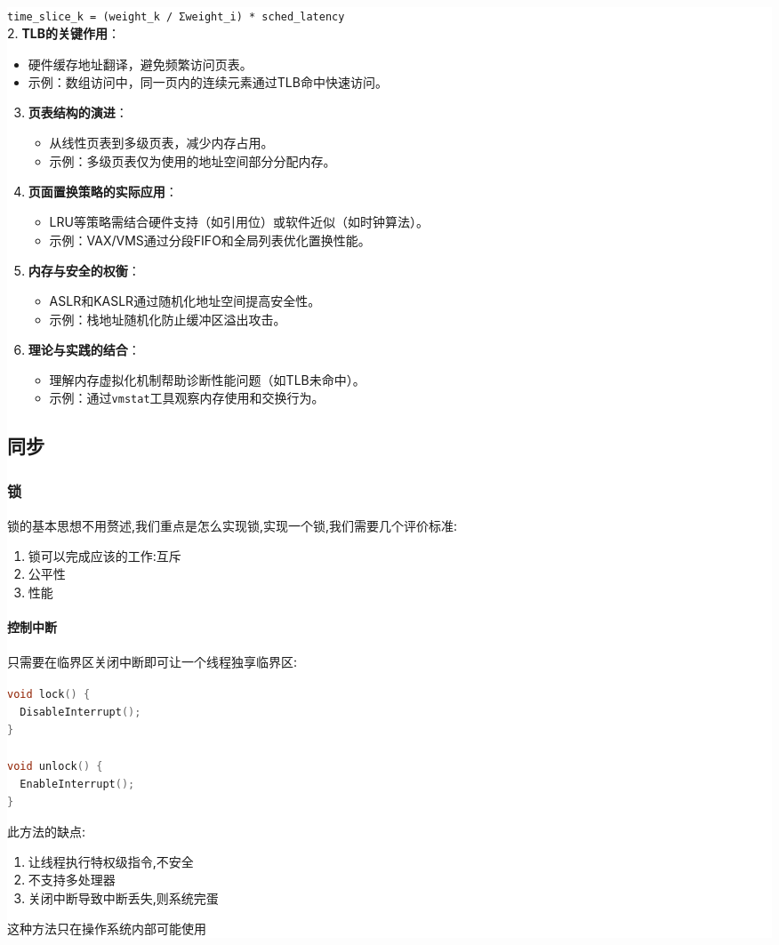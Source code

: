   ```time_slice_k = (weight_k / Σweight_i) * sched_latency```  
2. **TLB的关键作用**：
   - 硬件缓存地址翻译，避免频繁访问页表。
   - 示例：数组访问中，同一页内的连续元素通过TLB命中快速访问。

3. **页表结构的演进**：
   - 从线性页表到多级页表，减少内存占用。
   - 示例：多级页表仅为使用的地址空间部分分配内存。

4. **页面置换策略的实际应用**：
   - LRU等策略需结合硬件支持（如引用位）或软件近似（如时钟算法）。
   - 示例：VAX/VMS通过分段FIFO和全局列表优化置换性能。

5. **内存与安全的权衡**：
   - ASLR和KASLR通过随机化地址空间提高安全性。
   - 示例：栈地址随机化防止缓冲区溢出攻击。

6. **理论与实践的结合**：
   - 理解内存虚拟化机制帮助诊断性能问题（如TLB未命中）。
   - 示例：通过`vmstat`工具观察内存使用和交换行为。

## 同步

### 锁

锁的基本思想不用赘述,我们重点是怎么实现锁,实现一个锁,我们需要几个评价标准:

1. 锁可以完成应该的工作:互斥
2. 公平性
3. 性能

#### 控制中断

只需要在临界区关闭中断即可让一个线程独享临界区:

```C
void lock() {
  DisableInterrupt();
}

void unlock() {
  EnableInterrupt();
}
```

此方法的缺点:

1. 让线程执行特权级指令,不安全
2. 不支持多处理器
3. 关闭中断导致中断丢失,则系统完蛋

这种方法只在操作系统内部可能使用
